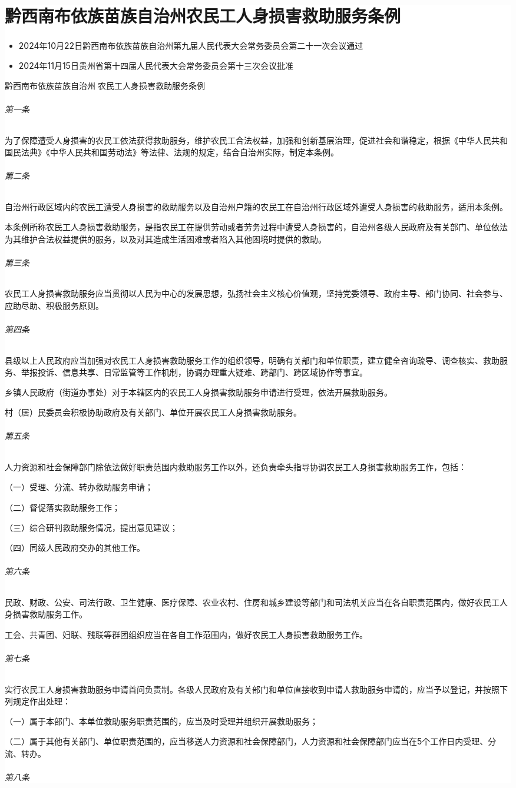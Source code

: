 # 黔西南布依族苗族自治州农民工人身损害救助服务条例

- 2024年10月22日黔西南布依族苗族自治州第九届人民代表大会常务委员会第二十一次会议通过

- 2024年11月15日贵州省第十四届人民代表大会常务委员会第十三次会议批准



黔西南布依族苗族自治州 农民工人身损害救助服务条例

###### 第一条

为了保障遭受人身损害的农民工依法获得救助服务，维护农民工合法权益，加强和创新基层治理，促进社会和谐稳定，根据《中华人民共和国民法典》《中华人民共和国劳动法》等法律、法规的规定，结合自治州实际，制定本条例。

###### 第二条

自治州行政区域内的农民工遭受人身损害的救助服务以及自治州户籍的农民工在自治州行政区域外遭受人身损害的救助服务，适用本条例。

本条例所称农民工人身损害救助服务，是指农民工在提供劳动或者劳务过程中遭受人身损害的，自治州各级人民政府及有关部门、单位依法为其维护合法权益提供的服务，以及对其造成生活困难或者陷入其他困境时提供的救助。

###### 第三条

农民工人身损害救助服务应当贯彻以人民为中心的发展思想，弘扬社会主义核心价值观，坚持党委领导、政府主导、部门协同、社会参与、应助尽助、积极服务原则。

###### 第四条

县级以上人民政府应当加强对农民工人身损害救助服务工作的组织领导，明确有关部门和单位职责，建立健全咨询疏导、调查核实、救助服务、举报投诉、信息共享、日常监管等工作机制，协调办理重大疑难、跨部门、跨区域协作等事宜。

乡镇人民政府（街道办事处）对于本辖区内的农民工人身损害救助服务申请进行受理，依法开展救助服务。

村（居）民委员会积极协助政府及有关部门、单位开展农民工人身损害救助服务。

###### 第五条

人力资源和社会保障部门除依法做好职责范围内救助服务工作以外，还负责牵头指导协调农民工人身损害救助服务工作，包括：

（一）受理、分流、转办救助服务申请；

（二）督促落实救助服务工作；

（三）综合研判救助服务情况，提出意见建议；

（四）同级人民政府交办的其他工作。

###### 第六条

民政、财政、公安、司法行政、卫生健康、医疗保障、农业农村、住房和城乡建设等部门和司法机关应当在各自职责范围内，做好农民工人身损害救助服务工作。

工会、共青团、妇联、残联等群团组织应当在各自工作范围内，做好农民工人身损害救助服务工作。

###### 第七条

实行农民工人身损害救助服务申请首问负责制。各级人民政府及有关部门和单位直接收到申请人救助服务申请的，应当予以登记，并按照下列规定作出处理：

（一）属于本部门、本单位救助服务职责范围的，应当及时受理并组织开展救助服务；

（二）属于其他有关部门、单位职责范围的，应当移送人力资源和社会保障部门，人力资源和社会保障部门应当在5个工作日内受理、分流、转办。

###### 第八条
